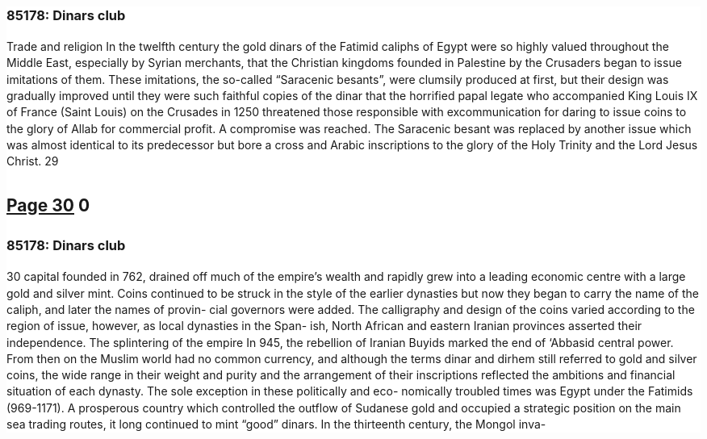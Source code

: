 

### 85178: Dinars club

Trade and religion 
In the twelfth century the gold dinars of the 
Fatimid caliphs of Egypt were so highly 
valued throughout the Middle East, 
especially by Syrian merchants, that the 
Christian kingdoms founded in Palestine by 
the Crusaders began to issue imitations of 
them. These imitations, the so-called 
“Saracenic besants”, were clumsily produced 
at first, but their design was gradually 
improved until they were such faithful copies 
of the dinar that the horrified papal legate 
who accompanied King Louis IX of France 
(Saint Louis) on the Crusades in 1250 
threatened those responsible with 
excommunication for daring to issue coins to 
the glory of Allab for commercial profit. A 
compromise was reached. The Saracenic 
besant was replaced by another issue which 
was almost identical to its predecessor but 
bore a cross and Arabic inscriptions to the 
glory of the Holy Trinity and the Lord 
Jesus Christ. 
29

## [Page 30](https://demo.humlab.umu.se/courier/085187engo.pdf#page=30) 0

### 85178: Dinars club

30 
capital founded in 762, drained off much of the 
empire’s wealth and rapidly grew into a leading 
economic centre with a large gold and silver mint. 
Coins continued to be struck in the style of the 
earlier dynasties but now they began to carry the 
name of the caliph, and later the names of provin- 
cial governors were added. The calligraphy and 
design of the coins varied according to the region 
of issue, however, as local dynasties in the Span- 
ish, North African and eastern Iranian provinces 
asserted their independence. 
The splintering 
of the empire 
In 945, the rebellion of Iranian Buyids marked 
the end of ‘Abbasid central power. From then 
on the Muslim world had no common 
currency, and although the terms dinar and 
dirhem still referred to gold and silver coins, the 
wide range in their weight and purity and the 
arrangement of their inscriptions reflected the 
ambitions and financial situation of each dynasty. 
The sole exception in these politically and eco- 
nomically troubled times was Egypt under the 
Fatimids (969-1171). A prosperous country which 
controlled the outflow of Sudanese gold and 
occupied a strategic position on the main sea 
trading routes, it long continued to mint “good” 
dinars. 
In the thirteenth century, the Mongol inva- 